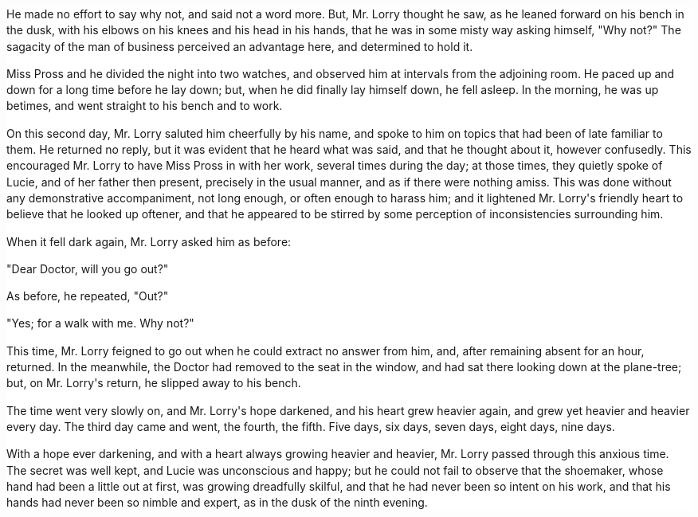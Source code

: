 He made no effort to say why not, and said not a word more. But, Mr. Lorry thought he saw, as he leaned forward on his bench in the dusk, with his elbows on his knees and his head in his hands, that he was in some misty way asking himself, "Why not?" The sagacity of the man of business perceived an advantage here, and determined to hold it.

Miss Pross and he divided the night into two watches, and observed him at intervals from the adjoining room. He paced up and down for a long time before he lay down; but, when he did finally lay himself down, he fell asleep. In the morning, he was up betimes, and went straight to his bench and to work.

On this second day, Mr. Lorry saluted him cheerfully by his name, and spoke to him on topics that had been of late familiar to them. He returned no reply, but it was evident that he heard what was said, and that he thought about it, however confusedly. This encouraged Mr. Lorry to have Miss Pross in with her work, several times during the day; at those times, they quietly spoke of Lucie, and of her father then present, precisely in the usual manner, and as if there were nothing amiss. This was done without any demonstrative accompaniment, not long enough, or often enough to harass him; and it lightened Mr. Lorry's friendly heart to believe that he looked up oftener, and that he appeared to be stirred by some perception of inconsistencies surrounding him.

When it fell dark again, Mr. Lorry asked him as before:

"Dear Doctor, will you go out?"

As before, he repeated, "Out?"

"Yes; for a walk with me. Why not?"

This time, Mr. Lorry feigned to go out when he could extract no answer from him, and, after remaining absent for an hour, returned. In the meanwhile, the Doctor had removed to the seat in the window, and had sat there looking down at the plane-tree; but, on Mr. Lorry's return, he slipped away to his bench.

The time went very slowly on, and Mr. Lorry's hope darkened, and his heart grew heavier again, and grew yet heavier and heavier every day. The third day came and went, the fourth, the fifth. Five days, six days, seven days, eight days, nine days.

With a hope ever darkening, and with a heart always growing heavier and heavier, Mr. Lorry passed through this anxious time. The secret was well kept, and Lucie was unconscious and happy; but he could not fail to observe that the shoemaker, whose hand had been a little out at first, was growing dreadfully skilful, and that he had never been so intent on his work, and that his hands had never been so nimble and expert, as in the dusk of the ninth evening.


